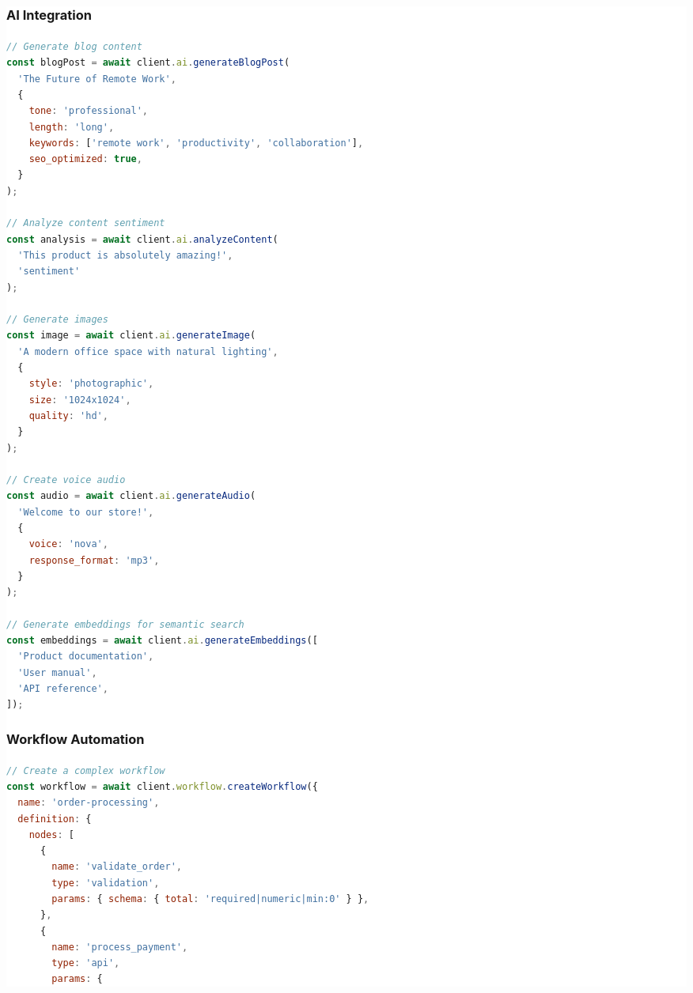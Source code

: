 ### AI Integration

```javascript
// Generate blog content
const blogPost = await client.ai.generateBlogPost(
  'The Future of Remote Work',
  {
    tone: 'professional',
    length: 'long',
    keywords: ['remote work', 'productivity', 'collaboration'],
    seo_optimized: true,
  }
);

// Analyze content sentiment
const analysis = await client.ai.analyzeContent(
  'This product is absolutely amazing!',
  'sentiment'
);

// Generate images
const image = await client.ai.generateImage(
  'A modern office space with natural lighting',
  {
    style: 'photographic',
    size: '1024x1024',
    quality: 'hd',
  }
);

// Create voice audio
const audio = await client.ai.generateAudio(
  'Welcome to our store!',
  {
    voice: 'nova',
    response_format: 'mp3',
  }
);

// Generate embeddings for semantic search
const embeddings = await client.ai.generateEmbeddings([
  'Product documentation',
  'User manual',
  'API reference',
]);
```

### Workflow Automation

```javascript
// Create a complex workflow
const workflow = await client.workflow.createWorkflow({
  name: 'order-processing',
  definition: {
    nodes: [
      {
        name: 'validate_order',
        type: 'validation',
        params: { schema: { total: 'required|numeric|min:0' } },
      },
      {
        name: 'process_payment',
        type: 'api',
        params: {
```